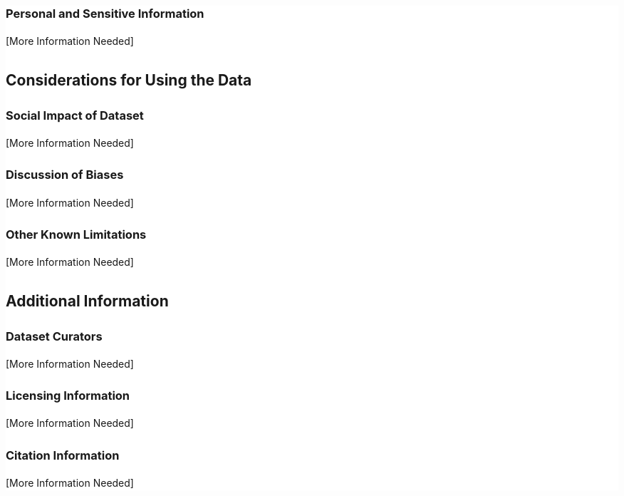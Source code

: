 ### Personal and Sensitive Information

[More Information Needed]

## Considerations for Using the Data

### Social Impact of Dataset

[More Information Needed]

### Discussion of Biases

[More Information Needed]

### Other Known Limitations

[More Information Needed]

## Additional Information

### Dataset Curators

[More Information Needed]

### Licensing Information

[More Information Needed]

### Citation Information

[More Information Needed]
